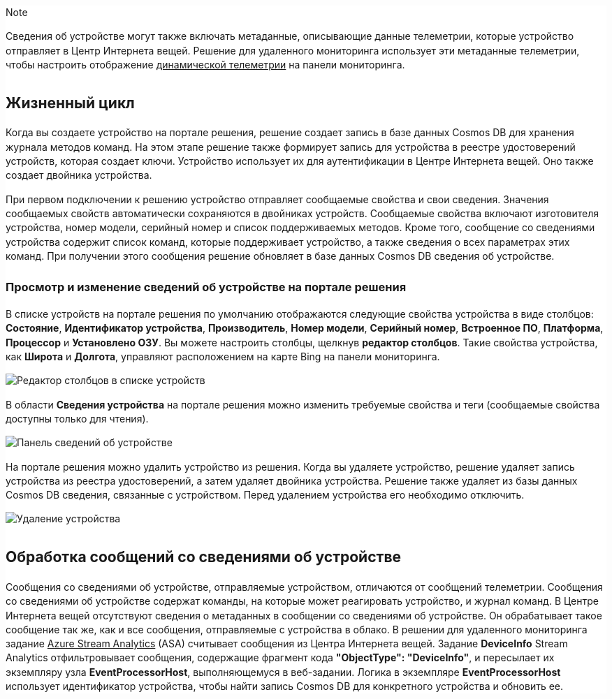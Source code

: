 > [!NOTE]
> Сведения об устройстве могут также включать метаданные, описывающие данные телеметрии, которые устройство отправляет в Центр Интернета вещей. Решение для удаленного мониторинга использует эти метаданные телеметрии, чтобы настроить отображение [динамической телеметрии][lnk-dynamic-telemetry] на панели мониторинга.

## <a name="lifecycle"></a>Жизненный цикл

Когда вы создаете устройство на портале решения, решение создает запись в базе данных Cosmos DB для хранения журнала методов команд. На этом этапе решение также формирует запись для устройства в реестре удостоверений устройств, которая создает ключи. Устройство использует их для аутентификации в Центре Интернета вещей. Оно также создает двойника устройства.

При первом подключении к решению устройство отправляет сообщаемые свойства и свои сведения. Значения сообщаемых свойств автоматически сохраняются в двойниках устройств. Сообщаемые свойства включают изготовителя устройства, номер модели, серийный номер и список поддерживаемых методов. Кроме того, сообщение со сведениями устройства содержит список команд, которые поддерживает устройство, а также сведения о всех параметрах этих команд. При получении этого сообщения решение обновляет в базе данных Cosmos DB сведения об устройстве.

### <a name="view-and-edit-device-information-in-the-solution-portal"></a>Просмотр и изменение сведений об устройстве на портале решения

В списке устройств на портале решения по умолчанию отображаются следующие свойства устройства в виде столбцов: **Состояние**, **Идентификатор устройства**, **Производитель**, **Номер модели**, **Серийный номер**, **Встроенное ПО**, **Платформа**, **Процессор** и **Установлено ОЗУ**. Вы можете настроить столбцы, щелкнув **редактор столбцов**. Такие свойства устройства, как **Широта** и **Долгота**, управляют расположением на карте Bing на панели мониторинга.

![Редактор столбцов в списке устройств][img-device-list]

В области **Сведения устройства** на портале решения можно изменить требуемые свойства и теги (сообщаемые свойства доступны только для чтения).

![Панель сведений об устройстве][img-device-edit]

На портале решения можно удалить устройство из решения. Когда вы удаляете устройство, решение удаляет запись устройства из реестра удостоверений, а затем удаляет двойника устройства. Решение также удаляет из базы данных Cosmos DB сведения, связанные с устройством. Перед удалением устройства его необходимо отключить.

![Удаление устройства][img-device-remove]

## <a name="device-information-message-processing"></a>Обработка сообщений со сведениями об устройстве

Сообщения со сведениями об устройстве, отправляемые устройством, отличаются от сообщений телеметрии. Сообщения со сведениями об устройстве содержат команды, на которые может реагировать устройство, и журнал команд. В Центре Интернета вещей отсутствуют сведения о метаданных в сообщении со сведениями об устройстве. Он обрабатывает такое сообщение так же, как и все сообщения, отправляемые с устройства в облако. В решении для удаленного мониторинга задание [Azure Stream Analytics][lnk-stream-analytics] (ASA) считывает сообщения из Центра Интернета вещей. Задание **DeviceInfo** Stream Analytics отфильтровывает сообщения, содержащие фрагмент кода **"ObjectType": "DeviceInfo"**, и пересылает их экземпляру узла **EventProcessorHost**, выполняющемуся в веб-задании. Логика в экземпляре **EventProcessorHost** использует идентификатор устройства, чтобы найти запись Cosmos DB для конкретного устройства и обновить ее.


[img-device-list]: media/iot-suite-v1-remote-monitoring-device-info/image1.png
[img-device-edit]: media/iot-suite-v1-remote-monitoring-device-info/image2.png
[img-device-remove]: media/iot-suite-v1-remote-monitoring-device-info/image3.png
[lnk-iot-hub]: https://azure.microsoft.com/documentation/services/iot-hub/
[lnk-identity-registry]: ../iot-hub/iot-hub-devguide-identity-registry.md
[lnk-device-twin]: ../iot-hub/iot-hub-devguide-device-twins.md
[lnk-docdb]: https://azure.microsoft.com/documentation/services/documentdb/
[lnk-stream-analytics]: https://azure.microsoft.com/documentation/services/stream-analytics/
[lnk-dynamic-telemetry]: iot-suite-v1-dynamic-telemetry.md
[lnk-faq]: iot-suite-v1-faq.md